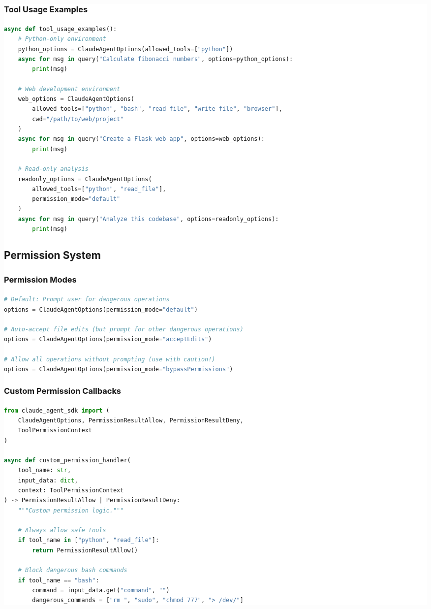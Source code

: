 ### Tool Usage Examples

```python
async def tool_usage_examples():
    # Python-only environment
    python_options = ClaudeAgentOptions(allowed_tools=["python"])
    async for msg in query("Calculate fibonacci numbers", options=python_options):
        print(msg)
    
    # Web development environment
    web_options = ClaudeAgentOptions(
        allowed_tools=["python", "bash", "read_file", "write_file", "browser"],
        cwd="/path/to/web/project"
    )
    async for msg in query("Create a Flask web app", options=web_options):
        print(msg)
    
    # Read-only analysis
    readonly_options = ClaudeAgentOptions(
        allowed_tools=["python", "read_file"],
        permission_mode="default"
    )
    async for msg in query("Analyze this codebase", options=readonly_options):
        print(msg)
```

## Permission System

### Permission Modes

```python
# Default: Prompt user for dangerous operations
options = ClaudeAgentOptions(permission_mode="default")

# Auto-accept file edits (but prompt for other dangerous operations)
options = ClaudeAgentOptions(permission_mode="acceptEdits") 

# Allow all operations without prompting (use with caution!)
options = ClaudeAgentOptions(permission_mode="bypassPermissions")
```

### Custom Permission Callbacks

```python
from claude_agent_sdk import (
    ClaudeAgentOptions, PermissionResultAllow, PermissionResultDeny,
    ToolPermissionContext
)

async def custom_permission_handler(
    tool_name: str, 
    input_data: dict, 
    context: ToolPermissionContext
) -> PermissionResultAllow | PermissionResultDeny:
    """Custom permission logic."""
    
    # Always allow safe tools
    if tool_name in ["python", "read_file"]:
        return PermissionResultAllow()
    
    # Block dangerous bash commands
    if tool_name == "bash":
        command = input_data.get("command", "")
        dangerous_commands = ["rm ", "sudo", "chmod 777", "> /dev/"]
```
